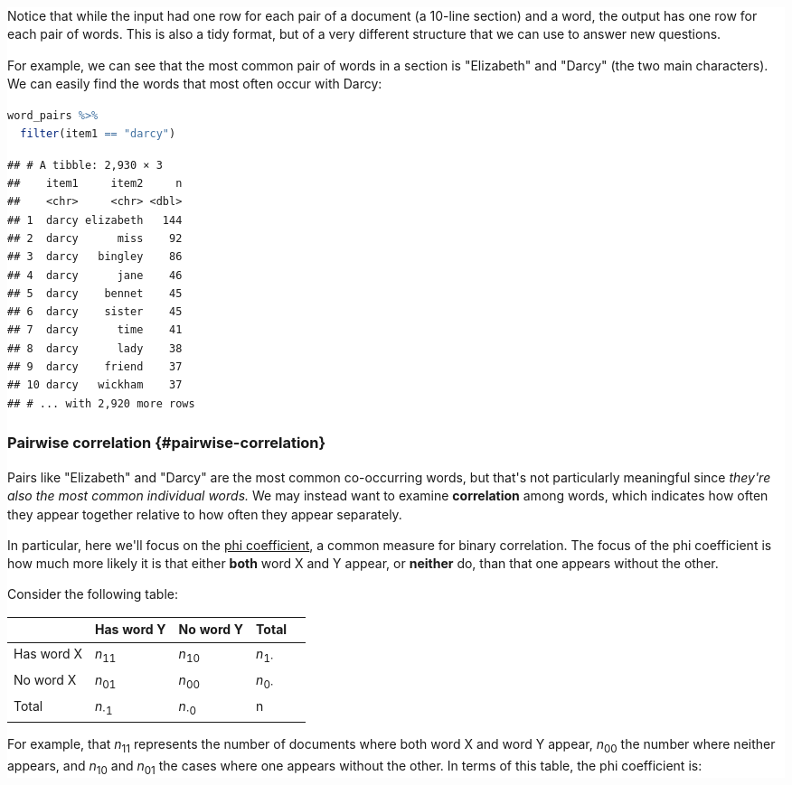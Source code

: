 Notice that while the input had one row for each pair of a document (a 10-line section) and a word, the output has one row for each pair of words. This is also a tidy format, but of a very different structure that we can use to answer new questions.

For example, we can see that the most common pair of words in a section is "Elizabeth" and "Darcy" (the two main characters). We can easily find the words that most often occur with Darcy:


```r
word_pairs %>%
  filter(item1 == "darcy")
```

```
## # A tibble: 2,930 × 3
##    item1     item2     n
##    <chr>     <chr> <dbl>
## 1  darcy elizabeth   144
## 2  darcy      miss    92
## 3  darcy   bingley    86
## 4  darcy      jane    46
## 5  darcy    bennet    45
## 6  darcy    sister    45
## 7  darcy      time    41
## 8  darcy      lady    38
## 9  darcy    friend    37
## 10 darcy   wickham    37
## # ... with 2,920 more rows
```

### Pairwise correlation {#pairwise-correlation}

Pairs like "Elizabeth" and "Darcy" are the most common co-occurring words, but that's not particularly meaningful since *they're also the most common individual words.* We may instead want to examine **correlation** among words, which indicates how often they appear together relative to how often they appear separately.

In particular, here we'll focus on the [phi coefficient](https://en.wikipedia.org/wiki/Phi_coefficient), a common measure for binary correlation. The focus of the phi coefficient is how much more likely it is that either **both** word X and Y appear, or **neither** do, than that one appears without the other.

Consider the following table:

|  | Has word Y | No word Y | Total |  |
|------------|---------------|---------------|--------------|---|
| Has word X | $n_{11}$ | $n_{10}$ | $n_{1\cdot}$ |  |
| No word X | $n_{01}$ | $n_{00}$ | $n_{0\cdot}$ |  |
| Total | $n_{\cdot 1}$ | $n_{\cdot 0}$ | n |  |

For example, that $n_{11}$ represents the number of documents where both word X and word Y appear, $n_{00}$ the number where neither appears, and $n_{10}$ and $n_{01}$ the cases where one appears without the other. In terms of this table, the phi coefficient is:
